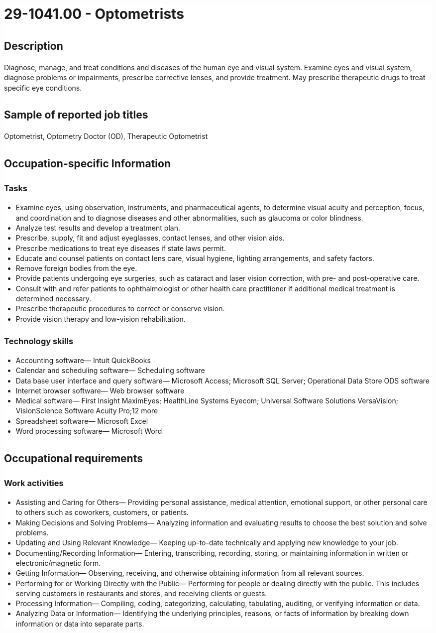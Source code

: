 # 29-1041.00 - Optometrists

## Description
Diagnose, manage, and treat conditions and diseases of the human eye and visual system. Examine eyes and visual system, diagnose problems or impairments, prescribe corrective lenses, and provide treatment. May prescribe therapeutic drugs to treat specific eye conditions.

## Sample of reported job titles
Optometrist, Optometry Doctor (OD), Therapeutic Optometrist

## Occupation-specific Information
### Tasks
- Examine eyes, using observation, instruments, and pharmaceutical agents, to determine visual acuity and perception, focus, and coordination and to diagnose diseases and other abnormalities, such as glaucoma or color blindness.
- Analyze test results and develop a treatment plan.
- Prescribe, supply, fit and adjust eyeglasses, contact lenses, and other vision aids.
- Prescribe medications to treat eye diseases if state laws permit.
- Educate and counsel patients on contact lens care, visual hygiene, lighting arrangements, and safety factors.
- Remove foreign bodies from the eye.
- Provide patients undergoing eye surgeries, such as cataract and laser vision correction, with pre- and post-operative care.
- Consult with and refer patients to ophthalmologist or other health care practitioner if additional medical treatment is determined necessary.
- Prescribe therapeutic procedures to correct or conserve vision.
- Provide vision therapy and low-vision rehabilitation.

### Technology skills
- Accounting software— Intuit QuickBooks
- Calendar and scheduling software— Scheduling software
- Data base user interface and query software— Microsoft Access; Microsoft SQL Server; Operational Data Store ODS software
- Internet browser software— Web browser software
- Medical software— First Insight MaximEyes; HealthLine Systems Eyecom; Universal Software Solutions VersaVision; VisionScience Software Acuity Pro;12 more
- Spreadsheet software— Microsoft Excel
- Word processing software— Microsoft Word

## Occupational requirements
### Work activities
- Assisting and Caring for Others— Providing personal assistance, medical attention, emotional support, or other personal care to others such as coworkers, customers, or patients.
- Making Decisions and Solving Problems— Analyzing information and evaluating results to choose the best solution and solve problems.
- Updating and Using Relevant Knowledge— Keeping up-to-date technically and applying new knowledge to your job.
- Documenting/Recording Information— Entering, transcribing, recording, storing, or maintaining information in written or electronic/magnetic form.
- Getting Information— Observing, receiving, and otherwise obtaining information from all relevant sources.
- Performing for or Working Directly with the Public— Performing for people or dealing directly with the public. This includes serving customers in restaurants and stores, and receiving clients or guests.
- Processing Information— Compiling, coding, categorizing, calculating, tabulating, auditing, or verifying information or data.
- Analyzing Data or Information— Identifying the underlying principles, reasons, or facts of information by breaking down information or data into separate parts.